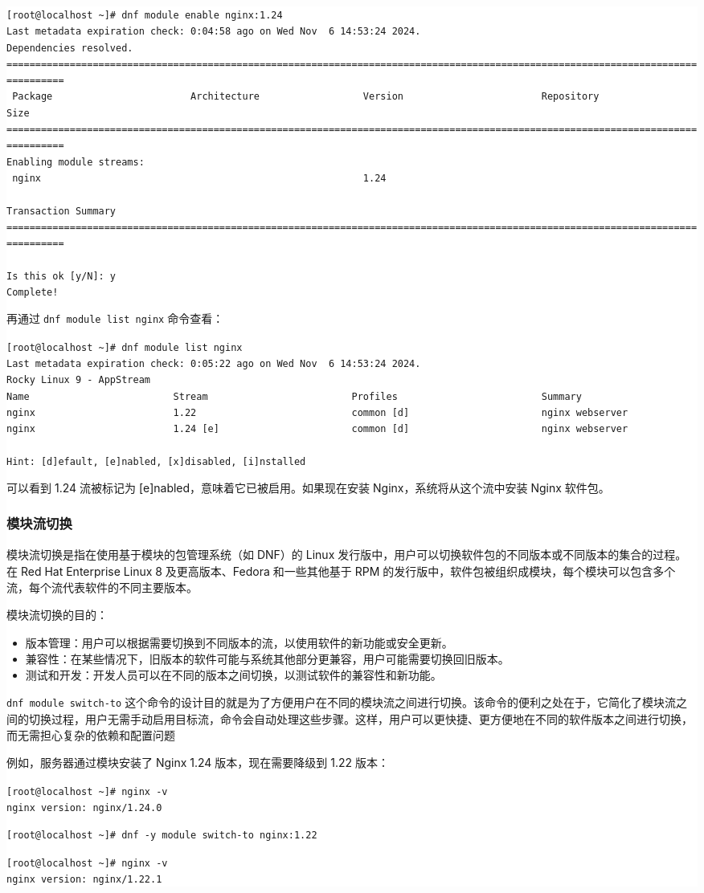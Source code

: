 ```shell
[root@localhost ~]# dnf module enable nginx:1.24
Last metadata expiration check: 0:04:58 ago on Wed Nov  6 14:53:24 2024.
Dependencies resolved.
==================================================================================================================================
 Package                        Architecture                  Version                        Repository                      Size
==================================================================================================================================
Enabling module streams:
 nginx                                                        1.24                                                               

Transaction Summary
==================================================================================================================================

Is this ok [y/N]: y
Complete!
```

再通过 `dnf module list nginx` 命令查看：

```shell
[root@localhost ~]# dnf module list nginx
Last metadata expiration check: 0:05:22 ago on Wed Nov  6 14:53:24 2024.
Rocky Linux 9 - AppStream
Name                         Stream                         Profiles                         Summary                              
nginx                        1.22                           common [d]                       nginx webserver                      
nginx                        1.24 [e]                       common [d]                       nginx webserver                      

Hint: [d]efault, [e]nabled, [x]disabled, [i]nstalled
```

可以看到 1.24 流被标记为 [e]nabled，意味着它已被启用。如果现在安装 Nginx，系统将从这个流中安装 Nginx 软件包。

### 模块流切换

模块流切换是指在使用基于模块的包管理系统（如 DNF）的 Linux 发行版中，用户可以切换软件包的不同版本或不同版本的集合的过程。在 Red Hat Enterprise Linux 8 及更高版本、Fedora 和一些其他基于 RPM 的发行版中，软件包被组织成模块，每个模块可以包含多个流，每个流代表软件的不同主要版本。

模块流切换的目的：

- 版本管理：用户可以根据需要切换到不同版本的流，以使用软件的新功能或安全更新。
- 兼容性：在某些情况下，旧版本的软件可能与系统其他部分更兼容，用户可能需要切换回旧版本。
- 测试和开发：开发人员可以在不同的版本之间切换，以测试软件的兼容性和新功能。

`dnf module switch-to` 这个命令的设计目的就是为了方便用户在不同的模块流之间进行切换。该命令的便利之处在于，它简化了模块流之间的切换过程，用户无需手动启用目标流，命令会自动处理这些步骤。这样，用户可以更快捷、更方便地在不同的软件版本之间进行切换，而无需担心复杂的依赖和配置问题

例如，服务器通过模块安装了 Nginx 1.24 版本，现在需要降级到 1.22 版本：

```shell
[root@localhost ~]# nginx -v
nginx version: nginx/1.24.0
```

```shell
[root@localhost ~]# dnf -y module switch-to nginx:1.22
```

```shell
[root@localhost ~]# nginx -v
nginx version: nginx/1.22.1
```
